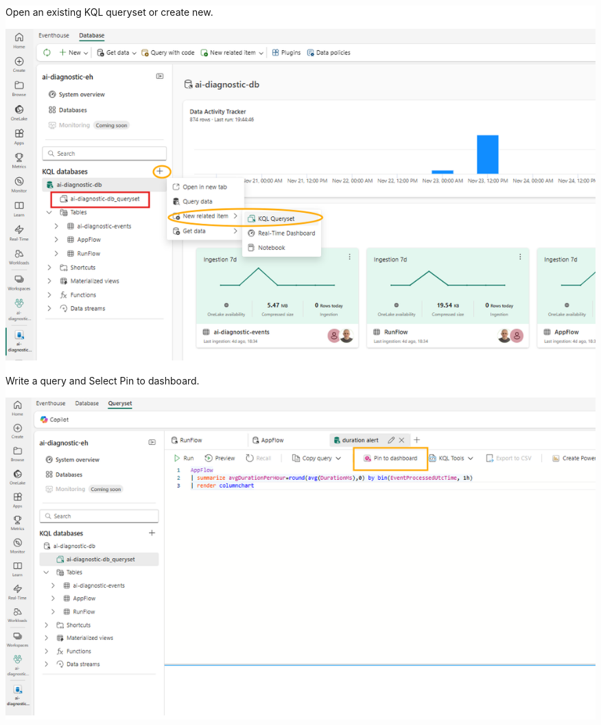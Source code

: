 Open an existing KQL queryset or create new.

![](img/kql_queryset.png) 

Write a query and Select Pin to dashboard.

![](img/pin_to_deshboard.png) 

